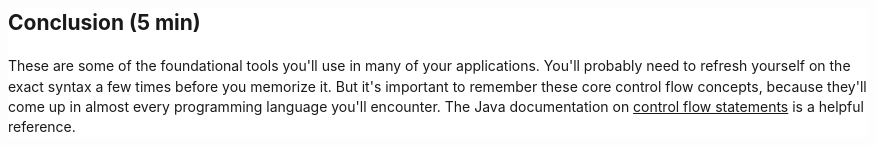 ## Conclusion (5 min)

These are some of the foundational tools you'll use in many of your applications. You'll probably need to refresh yourself on the exact syntax a few times before you memorize it. But it's important to remember these core control flow concepts, because they'll come up in almost every programming language you'll encounter. The Java documentation on [control flow statements](https://docs.oracle.com/javase/tutorial/java/nutsandbolts/flow.html) is a helpful reference.
